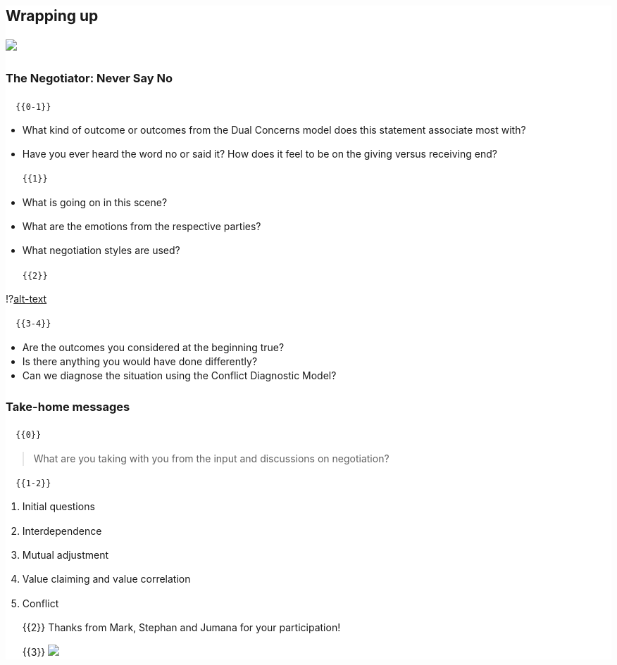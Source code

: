 ## Wrapping up

![](https://elearningdesigns.files.wordpress.com/2014/08/bigstock-wrapped-gift-779306.jpg)

### The Negotiator: Never Say No

      {{0-1}}
- What kind of outcome or outcomes from the Dual Concerns model does this statement associate most with?
- Have you ever heard the word no or said it? How does it feel to be on the giving versus receiving end?

      {{1}}
- What is going on in this scene?
- What are the emotions from the respective parties?
- What negotiation styles are used?

      {{2}}
!?[alt-text](https://www.youtube.com/watch?v=GtARiQO8ljE)

      {{3-4}}
- Are the outcomes you considered at the beginning true?
- Is there anything you would have done differently?
- Can we diagnose the situation using the Conflict Diagnostic Model?

### Take-home messages

      {{0}}
> What are you taking with you from the input and discussions on negotiation?

      {{1-2}}
1. Initial questions

2. Interdependence

3. Mutual adjustment

4. Value claiming and value correlation

5. Conflict

      {{2}}
Thanks from Mark, Stephan and Jumana for your participation!

      {{3}}
![](https://media.giphy.com/media/21PV0Su6USswD76iLv/giphy-downsized-large.gif)

